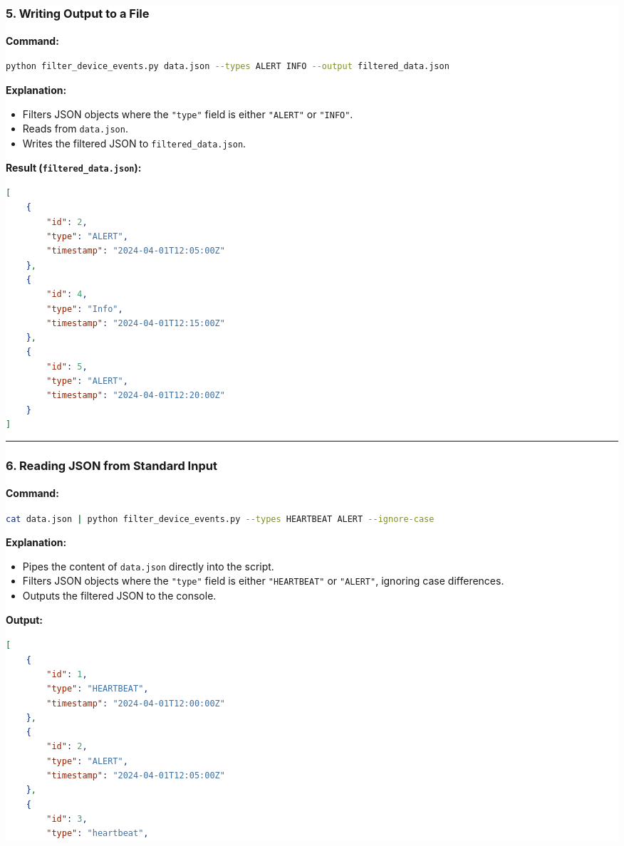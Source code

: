 ### 5. Writing Output to a File

**Command:**

```bash
python filter_device_events.py data.json --types ALERT INFO --output filtered_data.json
```

**Explanation:**

- Filters JSON objects where the `"type"` field is either `"ALERT"` or `"INFO"`.
- Reads from `data.json`.
- Writes the filtered JSON to `filtered_data.json`.

**Result (`filtered_data.json`):**

```json
[
    {
        "id": 2,
        "type": "ALERT",
        "timestamp": "2024-04-01T12:05:00Z"
    },
    {
        "id": 4,
        "type": "Info",
        "timestamp": "2024-04-01T12:15:00Z"
    },
    {
        "id": 5,
        "type": "ALERT",
        "timestamp": "2024-04-01T12:20:00Z"
    }
]
```

---

### 6. Reading JSON from Standard Input

**Command:**

```bash
cat data.json | python filter_device_events.py --types HEARTBEAT ALERT --ignore-case
```

**Explanation:**

- Pipes the content of `data.json` directly into the script.
- Filters JSON objects where the `"type"` field is either `"HEARTBEAT"` or `"ALERT"`, ignoring case differences.
- Outputs the filtered JSON to the console.

**Output:**

```json
[
    {
        "id": 1,
        "type": "HEARTBEAT",
        "timestamp": "2024-04-01T12:00:00Z"
    },
    {
        "id": 2,
        "type": "ALERT",
        "timestamp": "2024-04-01T12:05:00Z"
    },
    {
        "id": 3,
        "type": "heartbeat",
```